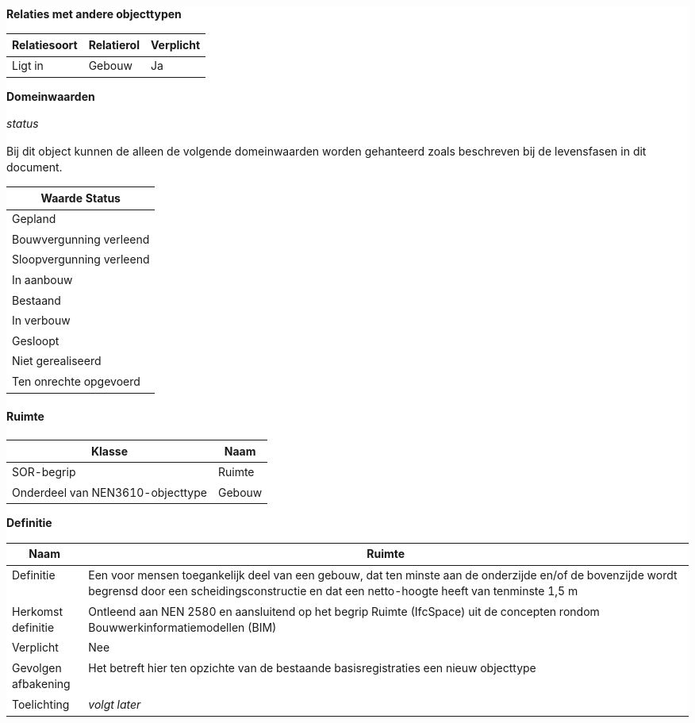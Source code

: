 **Relaties met andere objecttypen** 

|Relatiesoort   |Relatierol |Verplicht|
|---|---|---|
|Ligt in|Gebouw| Ja|

**Domeinwaarden**


*status*

Bij dit object kunnen de alleen de volgende domeinwaarden worden gehanteerd zoals beschreven bij de levensfasen in dit document.

|Waarde Status| 
|---|
|Gepland|	
|Bouwvergunning verleend|	
|Sloopvergunning verleend|	
|In aanbouw|	
|Bestaand|	
|In verbouw|	
|Gesloopt|	
|Niet gerealiseerd|	
|Ten onrechte opgevoerd|	


#### Ruimte


| Klasse  | Naam  |
|---|---|
|SOR-begrip   | Ruimte  |
| Onderdeel van NEN3610-objecttype |Gebouw  |

**Definitie**

| Naam  | Ruimte  |
|---|---|
| Definitie | Een voor mensen toegankelijk deel van een gebouw, dat ten minste aan de onderzijde en/of de bovenzijde wordt begrensd door een scheidingsconstructie en dat een netto-hoogte heeft van tenminste 1,5 m|
|Herkomst definitie  |Ontleend aan NEN 2580 en aansluitend op het begrip Ruimte (IfcSpace) uit de concepten rondom Bouwwerkinformatiemodellen (BIM)|
|Verplicht  | Nee  |
|Gevolgen afbakening  | Het betreft hier ten opzichte van de bestaande basisregistraties een nieuw objecttype |
|Toelichting| *volgt later* |
